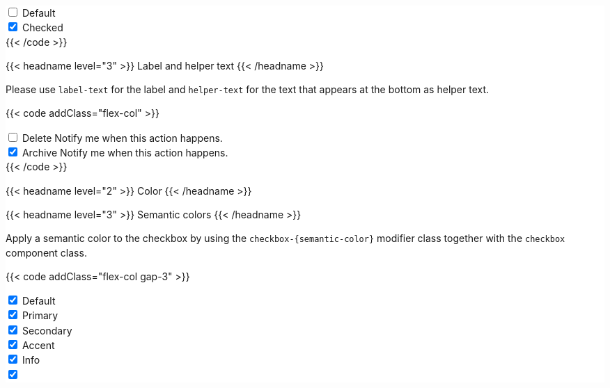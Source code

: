 <div class="flex items-center gap-1">
  <input type="checkbox" class="checkbox" id="defaultCheckbox1" />
  <label class="label-text text-base" for="defaultCheckbox1">Default</label>
</div>
<div class="flex items-center gap-1">
  <input type="checkbox" class="checkbox" id="defaultCheckbox2" checked />
  <label class="label-text text-base" for="defaultCheckbox2">Checked</label>
</div>
{{< /code >}}



{{< headname level="3" >}} Label and helper text {{< /headname >}}

Please use `label-text` for the label and `helper-text` for the text that appears at the bottom as helper text.

{{< code addClass="flex-col" >}}

<div class="flex gap-2">
  <input type="checkbox" class="checkbox checkbox-primary mt-2" id="checkboxLabel1" />
  <label class="label-text cursor-pointer flex flex-col" for="checkboxLabel1">
    <span class="text-base">Delete</span>
    <span>Notify me when this action happens.</span>
  </label>
</div>

<div class="flex gap-2">
  <input type="checkbox" class="checkbox checkbox-primary mt-2" id="checkboxLabel" checked />
  <label class="label-text cursor-pointer flex flex-col" for="checkboxLabel">
    <span class="text-base">Archive</span>
    <span>Notify me when this action happens.</span>
  </label>
</div>
{{< /code >}}



{{< headname level="2" >}} Color {{< /headname >}}



{{< headname level="3" >}} Semantic colors {{< /headname >}}

Apply a semantic color to the checkbox by using the `checkbox-{semantic-color}` modifier class together with the `checkbox` component class.

{{< code addClass="flex-col gap-3" >}}

<div class="flex items-center gap-1">
  <input type="checkbox" class="checkbox" id="checkboxDefault" checked />
  <label class="label-text text-base" for="checkboxDefault"> Default </label>
</div>
<div class="flex items-center gap-1">
  <input type="checkbox" class="checkbox checkbox-primary" id="checkboxPrimary" checked />
  <label class="label-text text-base" for="checkboxPrimary"> Primary </label>
</div>
<div class="flex items-center gap-1">
  <input type="checkbox" class="checkbox checkbox-secondary" id="checkboxSecondary" checked />
  <label class="label-text text-base " for="checkboxSecondary"> Secondary </label>
</div>
<div class="flex items-center gap-1">
  <input type="checkbox" class="checkbox checkbox-accent" id="checkboxAccent" checked />
  <label class="label-text text-base" for="checkboxAccent"> Accent </label>
</div>
<div class="flex items-center gap-1">
  <input type="checkbox" class="checkbox checkbox-info" id="checkboxInfo" checked />
  <label class="label-text text-base" for="checkboxInfo"> Info </label>
</div>
<div class="flex items-center gap-1">
  <input type="checkbox" class="checkbox checkbox-success" id="checkboxSuccess" checked />